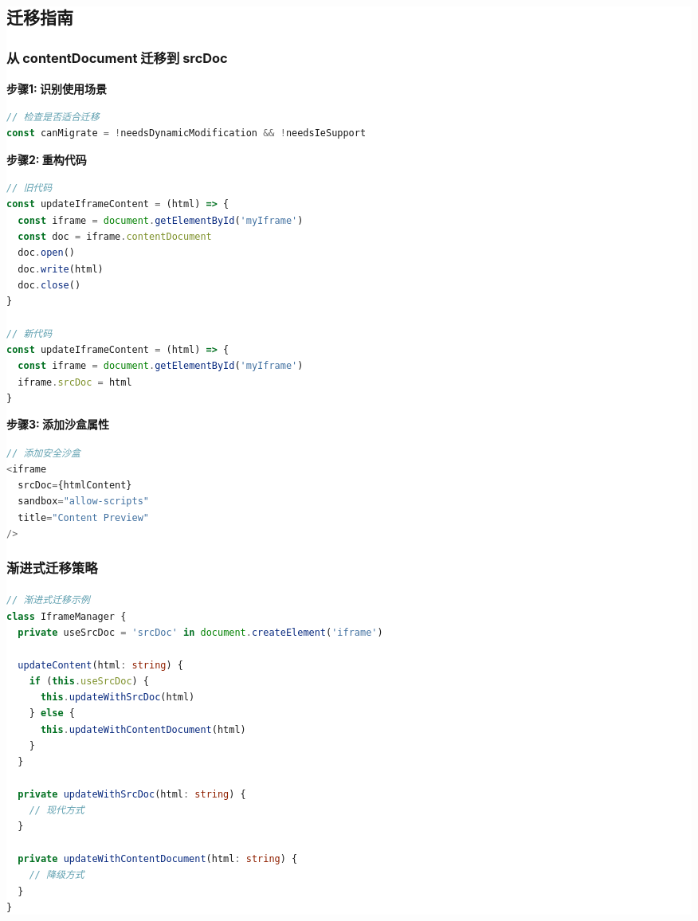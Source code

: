 ## 迁移指南

### 从 contentDocument 迁移到 srcDoc

**步骤1: 识别使用场景**
```javascript
// 检查是否适合迁移
const canMigrate = !needsDynamicModification && !needsIeSupport
```

**步骤2: 重构代码**
```javascript
// 旧代码
const updateIframeContent = (html) => {
  const iframe = document.getElementById('myIframe')
  const doc = iframe.contentDocument
  doc.open()
  doc.write(html)
  doc.close()
}

// 新代码
const updateIframeContent = (html) => {
  const iframe = document.getElementById('myIframe')
  iframe.srcDoc = html
}
```

**步骤3: 添加沙盒属性**
```javascript
// 添加安全沙盒
<iframe 
  srcDoc={htmlContent}
  sandbox="allow-scripts"
  title="Content Preview"
/>
```

### 渐进式迁移策略

```typescript
// 渐进式迁移示例
class IframeManager {
  private useSrcDoc = 'srcDoc' in document.createElement('iframe')
  
  updateContent(html: string) {
    if (this.useSrcDoc) {
      this.updateWithSrcDoc(html)
    } else {
      this.updateWithContentDocument(html)
    }
  }
  
  private updateWithSrcDoc(html: string) {
    // 现代方式
  }
  
  private updateWithContentDocument(html: string) {
    // 降级方式
  }
}
```
